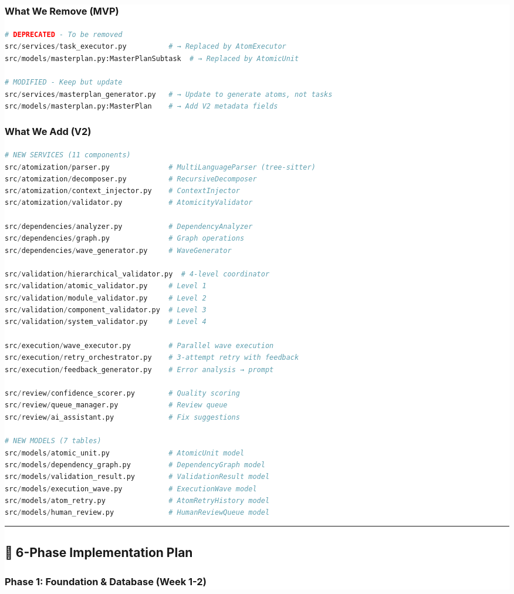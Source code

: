### What We Remove (MVP)
```python
# DEPRECATED - To be removed
src/services/task_executor.py          # → Replaced by AtomExecutor
src/models/masterplan.py:MasterPlanSubtask  # → Replaced by AtomicUnit

# MODIFIED - Keep but update
src/services/masterplan_generator.py   # → Update to generate atoms, not tasks
src/models/masterplan.py:MasterPlan    # → Add V2 metadata fields
```

### What We Add (V2)
```python
# NEW SERVICES (11 components)
src/atomization/parser.py              # MultiLanguageParser (tree-sitter)
src/atomization/decomposer.py          # RecursiveDecomposer
src/atomization/context_injector.py    # ContextInjector
src/atomization/validator.py           # AtomicityValidator

src/dependencies/analyzer.py           # DependencyAnalyzer
src/dependencies/graph.py              # Graph operations
src/dependencies/wave_generator.py     # WaveGenerator

src/validation/hierarchical_validator.py  # 4-level coordinator
src/validation/atomic_validator.py     # Level 1
src/validation/module_validator.py     # Level 2
src/validation/component_validator.py  # Level 3
src/validation/system_validator.py     # Level 4

src/execution/wave_executor.py         # Parallel wave execution
src/execution/retry_orchestrator.py    # 3-attempt retry with feedback
src/execution/feedback_generator.py    # Error analysis → prompt

src/review/confidence_scorer.py        # Quality scoring
src/review/queue_manager.py            # Review queue
src/review/ai_assistant.py             # Fix suggestions

# NEW MODELS (7 tables)
src/models/atomic_unit.py              # AtomicUnit model
src/models/dependency_graph.py         # DependencyGraph model
src/models/validation_result.py        # ValidationResult model
src/models/execution_wave.py           # ExecutionWave model
src/models/atom_retry.py               # AtomRetryHistory model
src/models/human_review.py             # HumanReviewQueue model
```

---

## 📅 6-Phase Implementation Plan

### Phase 1: Foundation & Database (Week 1-2)
